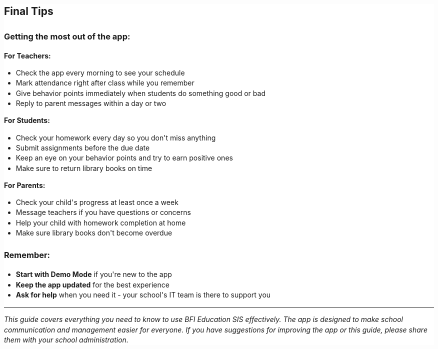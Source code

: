 
## Final Tips

### Getting the most out of the app:

**For Teachers:**

- Check the app every morning to see your schedule
- Mark attendance right after class while you remember
- Give behavior points immediately when students do something good or bad
- Reply to parent messages within a day or two

**For Students:**

- Check your homework every day so you don't miss anything
- Submit assignments before the due date
- Keep an eye on your behavior points and try to earn positive ones
- Make sure to return library books on time

**For Parents:**

- Check your child's progress at least once a week
- Message teachers if you have questions or concerns
- Help your child with homework completion at home
- Make sure library books don't become overdue

### Remember:

- **Start with Demo Mode** if you're new to the app
- **Keep the app updated** for the best experience
- **Ask for help** when you need it - your school's IT team is there to support you

---

_This guide covers everything you need to know to use BFI Education SIS effectively. The app is designed to make school communication and management easier for everyone. If you have suggestions for improving the app or this guide, please share them with your school administration._
